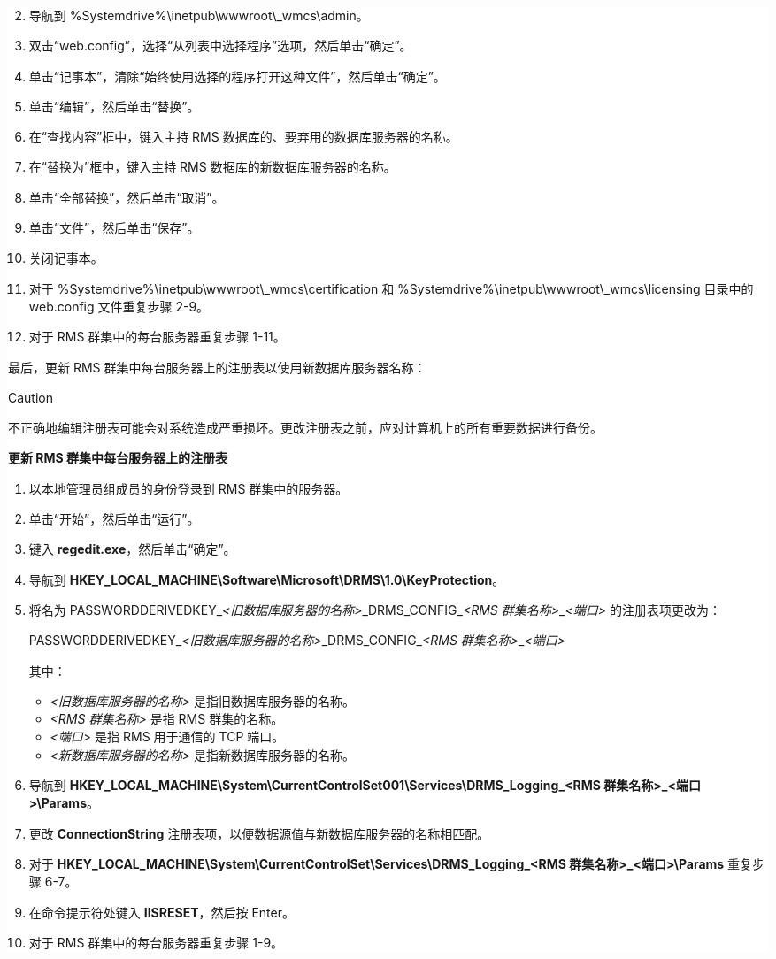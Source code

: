 2.  导航到 %Systemdrive%\\inetpub\\wwwroot\\\_wmcs\\admin。

3.  双击“web.config”，选择“从列表中选择程序”选项，然后单击“确定”。

4.  单击“记事本”，清除“始终使用选择的程序打开这种文件”，然后单击“确定”。

5.  单击“编辑”，然后单击“替换”。

6.  在“查找内容”框中，键入主持 RMS 数据库的、要弃用的数据库服务器的名称。

7.  在“替换为”框中，键入主持 RMS 数据库的新数据库服务器的名称。

8.  单击“全部替换”，然后单击“取消”。

9.  单击“文件”，然后单击“保存”。

10. 关闭记事本。

11. 对于 %Systemdrive%\\inetpub\\wwwroot\\\_wmcs\\certification 和 %Systemdrive%\\inetpub\\wwwroot\\\_wmcs\\licensing 目录中的 web.config 文件重复步骤 2-9。

12. 对于 RMS 群集中的每台服务器重复步骤 1-11。

最后，更新 RMS 群集中每台服务器上的注册表以使用新数据库服务器名称：

> [!CAUTION]  
> 不正确地编辑注册表可能会对系统造成严重损坏。更改注册表之前，应对计算机上的所有重要数据进行备份。 

**更新 RMS 群集中每台服务器上的注册表**
1.  以本地管理员组成员的身份登录到 RMS 群集中的服务器。

2.  单击“开始”，然后单击“运行”。

3.  键入 **regedit.exe**，然后单击“确定”。

4.  导航到 **HKEY\_LOCAL\_MACHINE\\Software\\Microsoft\\DRMS\\1.0\\KeyProtection**。

5.  将名为 PASSWORDDERIVEDKEY\_*&lt;旧数据库服务器的名称&gt;*\_DRMS\_CONFIG\_*&lt;RMS 群集名称&gt;*\_*&lt;端口&gt;* 的注册表项更改为：

    PASSWORDDERIVEDKEY\_*&lt;旧数据库服务器的名称&gt;*\_DRMS\_CONFIG\_*&lt;RMS 群集名称&gt;*\_*&lt;端口&gt;*

    其中：

    -   *&lt;旧数据库服务器的名称&gt;* 是指旧数据库服务器的名称。
    -   *&lt;RMS 群集名称&gt;* 是指 RMS 群集的名称。
    -   *&lt;端口&gt;* 是指 RMS 用于通信的 TCP 端口。
    -   *&lt;新数据库服务器的名称&gt;* 是指新数据库服务器的名称。

6.  导航到 **HKEY\_LOCAL\_MACHINE\\System\\CurrentControlSet001\\Services\\DRMS\_Logging\_&lt;RMS 群集名称&gt;\_&lt;端口&gt;\\Params**。

7.  更改 **ConnectionString** 注册表项，以便数据源值与新数据库服务器的名称相匹配。

8.  对于 **HKEY\_LOCAL\_MACHINE\\System\\CurrentControlSet\\Services\\DRMS\_Logging\_&lt;RMS 群集名称&gt;\_&lt;端口&gt;\\Params** 重复步骤 6-7。

9.  在命令提示符处键入 **IISRESET**，然后按 Enter。

10. 对于 RMS 群集中的每台服务器重复步骤 1-9。
